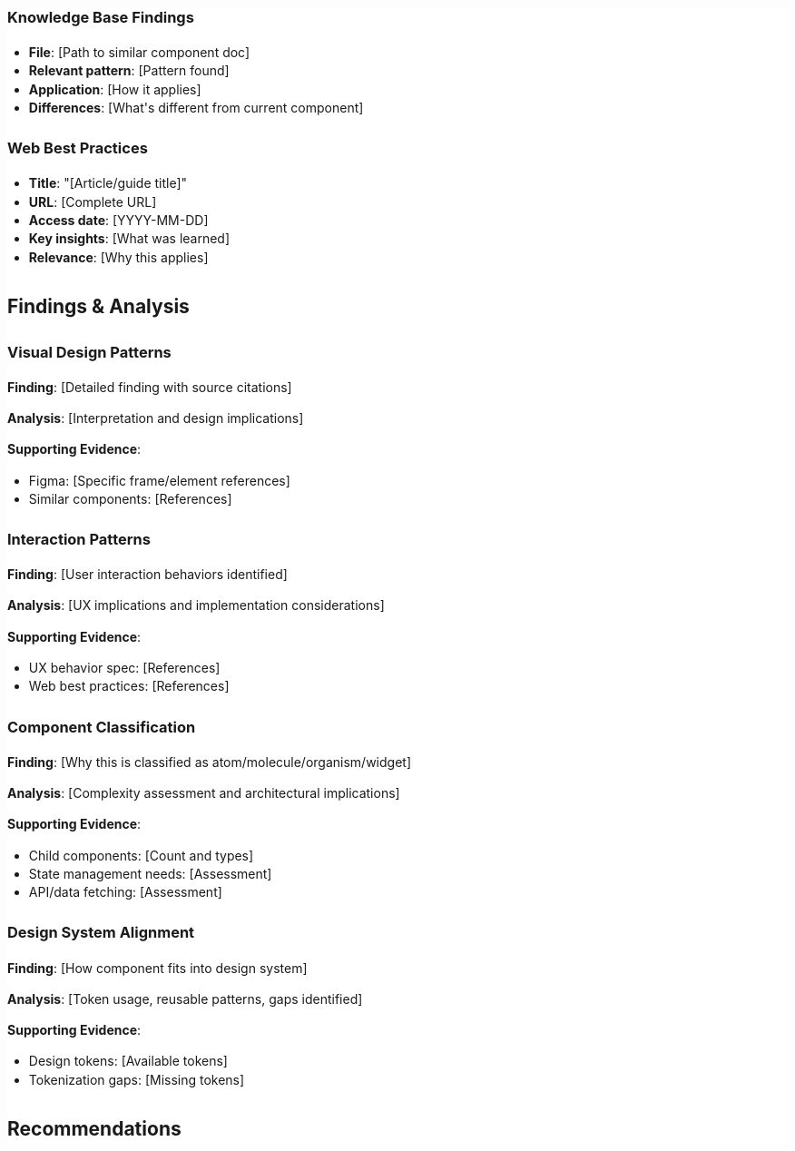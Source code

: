 ### Knowledge Base Findings
- **File**: [Path to similar component doc]
- **Relevant pattern**: [Pattern found]
- **Application**: [How it applies]
- **Differences**: [What's different from current component]

### Web Best Practices
- **Title**: "[Article/guide title]"
- **URL**: [Complete URL]
- **Access date**: [YYYY-MM-DD]
- **Key insights**: [What was learned]
- **Relevance**: [Why this applies]

## Findings & Analysis

### Visual Design Patterns
**Finding**: [Detailed finding with source citations]

**Analysis**: [Interpretation and design implications]

**Supporting Evidence**:
- Figma: [Specific frame/element references]
- Similar components: [References]

### Interaction Patterns
**Finding**: [User interaction behaviors identified]

**Analysis**: [UX implications and implementation considerations]

**Supporting Evidence**:
- UX behavior spec: [References]
- Web best practices: [References]

### Component Classification
**Finding**: [Why this is classified as atom/molecule/organism/widget]

**Analysis**: [Complexity assessment and architectural implications]

**Supporting Evidence**:
- Child components: [Count and types]
- State management needs: [Assessment]
- API/data fetching: [Assessment]

### Design System Alignment
**Finding**: [How component fits into design system]

**Analysis**: [Token usage, reusable patterns, gaps identified]

**Supporting Evidence**:
- Design tokens: [Available tokens]
- Tokenization gaps: [Missing tokens]

## Recommendations

